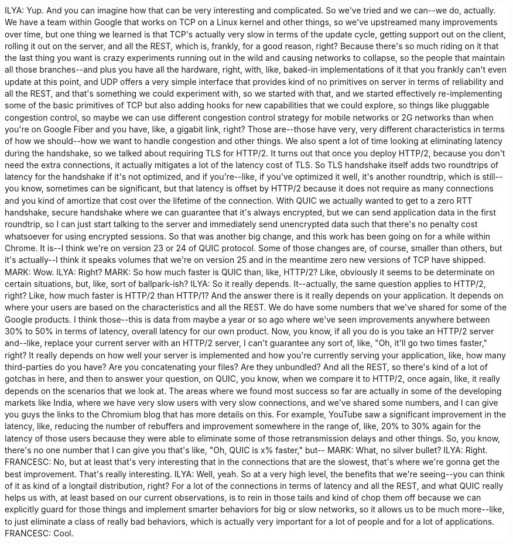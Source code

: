 ILYA: Yup. And you can imagine how that can be very interesting and complicated. So we've tried and we can--we do, actually. We have a team within Google that works on TCP on a Linux kernel and other things, so we've upstreamed many improvements over time, but one thing we learned is that TCP's actually very slow in terms of the update cycle, getting support out on the client, rolling it out on the server, and all the REST, which is, frankly, for a good reason, right? Because there's so much riding on it that the last thing you want is crazy experiments running out in the wild and causing networks to collapse, so the people that maintain all those branches--and plus you have all the hardware, right, with, like, baked-in implementations of it that you frankly can't even update at this point, and UDP offers a very simple interface that provides kind of no primitives on server in terms of reliability and all the REST, and that's something we could experiment with, so we started with that, and we started effectively re-implementing some of the basic primitives of TCP but also adding hooks for new capabilities that we could explore, so things like pluggable congestion control, so maybe we can use different congestion control strategy for mobile networks or 2G networks than when you're on Google Fiber and you have, like, a gigabit link, right? Those are--those have very, very different characteristics in terms of how we should--how we want to handle congestion and other things. We also spent a lot of time looking at eliminating latency during the handshake, so we talked about requiring TLS for HTTP/2. It turns out that once you deploy HTTP/2, because you don't need the extra connections, it actually mitigates a lot of the latency cost of TLS. So TLS handshake itself adds two roundtrips of latency for the handshake if it's not optimized, and if you're--like, if you've optimized it well, it's another roundtrip, which is still--you know, sometimes can be significant, but that latency is offset by HTTP/2 because it does not require as many connections and you kind of amortize that cost over the lifetime of the connection. With QUIC we actually wanted to get to a zero RTT handshake, secure handshake where we can guarantee that it's always encrypted, but we can send application data in the first roundtrip, so I can just start talking to the server and immediately send unencrypted data such that there's no penalty cost whatsoever for using encrypted sessions. So that was another big change, and this work has been going on for a while within Chrome. It is--I think we're on version 23 or 24 of QUIC protocol. Some of those changes are, of course, smaller than others, but it's actually--I think it speaks volumes that we're on version 25 and in the meantime zero new versions of TCP have shipped.
MARK: Wow.
ILYA: Right?
MARK: So how much faster is QUIC than, like, HTTP/2? Like, obviously it seems to be determinate on certain situations, but, like, sort of ballpark-ish?
ILYA: So it really depends. It--actually, the same question applies to HTTP/2, right? Like, how much faster is HTTP/2 than HTTP/1? And the answer there is it really depends on your application. It depends on where your users are based on the characteristics and all the REST. We do have some numbers that we've shared for some of the Google products. I think those--this is data from maybe a year or so ago where we've seen improvements anywhere between 30% to 50% in terms of latency, overall latency for our own product. Now, you know, if all you do is you take an HTTP/2 server and--like, replace your current server with an HTTP/2 server, I can't guarantee any sort of, like, "Oh, it'll go two times faster," right? It really depends on how well your server is implemented and how you're currently serving your application, like, how many third-parties do you have? Are you concatenating your files? Are they unbundled? And all the REST, so there's kind of a lot of gotchas in here, and then to answer your question, on QUIC, you know, when we compare it to HTTP/2, once again, like, it really depends on the scenarios that we look at. The areas where we found most success so far are actually in some of the developing markets like India, where we have very slow users with very slow connections, and we've shared some numbers, and I can give you guys the links to the Chromium blog that has more details on this. For example, YouTube saw a significant improvement in the latency, like, reducing the number of rebuffers and improvement somewhere in the range of, like, 20% to 30% again for the latency of those users because they were able to eliminate some of those retransmission delays and other things. So, you know, there's no one number that I can give you that's like, "Oh, QUIC is x% faster," but--
MARK: What, no silver bullet?
ILYA: Right.
FRANCESC: No, but at least that's very interesting that in the connections that are the slowest, that's where we're gonna get the best improvement. That's really interesting.
ILYA: Well, yeah. So at a very high level, the benefits that we're seeing--you can think of it as kind of a longtail distribution, right? For a lot of the connections in terms of latency and all the REST, and what QUIC really helps us with, at least based on our current observations, is to rein in those tails and kind of chop them off because we can explicitly guard for those things and implement smarter behaviors for big or slow networks, so it allows us to be much more--like, to just eliminate a class of really bad behaviors, which is actually very important for a lot of people and for a lot of applications.
FRANCESC: Cool.